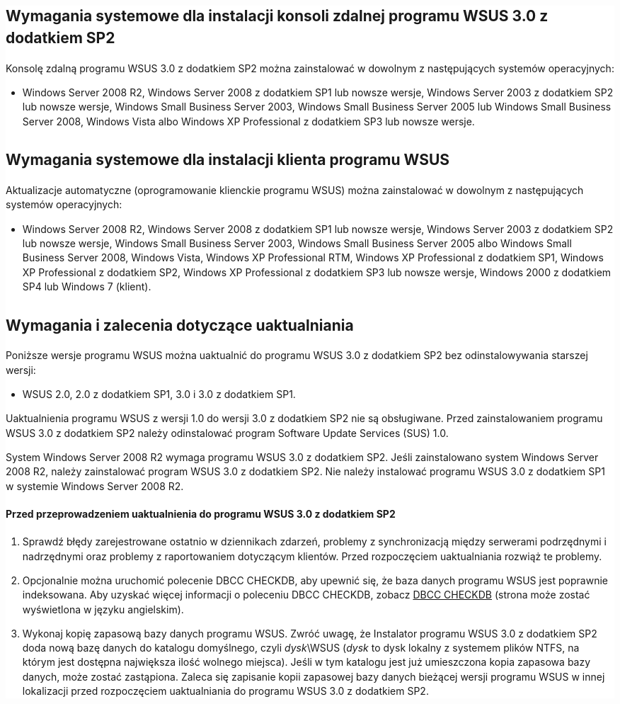 Wymagania systemowe dla instalacji konsoli zdalnej programu WSUS 3.0 z dodatkiem SP2
------------------------------------------------------------------------------------

Konsolę zdalną programu WSUS 3.0 z dodatkiem SP2 można zainstalować w dowolnym z następujących systemów operacyjnych:

-   Windows Server 2008 R2, Windows Server 2008 z dodatkiem SP1 lub nowsze wersje, Windows Server 2003 z dodatkiem SP2 lub nowsze wersje, Windows Small Business Server 2003, Windows Small Business Server 2005 lub Windows Small Business Server 2008, Windows Vista albo Windows XP Professional z dodatkiem SP3 lub nowsze wersje.

Wymagania systemowe dla instalacji klienta programu WSUS
--------------------------------------------------------

Aktualizacje automatyczne (oprogramowanie klienckie programu WSUS) można zainstalować w dowolnym z następujących systemów operacyjnych:

-   Windows Server 2008 R2, Windows Server 2008 z dodatkiem SP1 lub nowsze wersje, Windows Server 2003 z dodatkiem SP2 lub nowsze wersje, Windows Small Business Server 2003, Windows Small Business Server 2005 albo Windows Small Business Server 2008, Windows Vista, Windows XP Professional RTM, Windows XP Professional z dodatkiem SP1, Windows XP Professional z dodatkiem SP2, Windows XP Professional z dodatkiem SP3 lub nowsze wersje, Windows 2000 z dodatkiem SP4 lub Windows 7 (klient).

Wymagania i zalecenia dotyczące uaktualniania
---------------------------------------------

Poniższe wersje programu WSUS można uaktualnić do programu WSUS 3.0 z dodatkiem SP2 bez odinstalowywania starszej wersji:

-   WSUS 2.0, 2.0 z dodatkiem SP1, 3.0 i 3.0 z dodatkiem SP1.

Uaktualnienia programu WSUS z wersji 1.0 do wersji 3.0 z dodatkiem SP2 nie są obsługiwane. Przed zainstalowaniem programu WSUS 3.0 z dodatkiem SP2 należy odinstalować program Software Update Services (SUS) 1.0.

System Windows Server 2008 R2 wymaga programu WSUS 3.0 z dodatkiem SP2. Jeśli zainstalowano system Windows Server 2008 R2, należy zainstalować program WSUS 3.0 z dodatkiem SP2. Nie należy instalować programu WSUS 3.0 z dodatkiem SP1 w systemie Windows Server 2008 R2.

#### Przed przeprowadzeniem uaktualnienia do programu WSUS 3.0 z dodatkiem SP2

1.  Sprawdź błędy zarejestrowane ostatnio w dziennikach zdarzeń, problemy z synchronizacją między serwerami podrzędnymi i nadrzędnymi oraz problemy z raportowaniem dotyczącym klientów. Przed rozpoczęciem uaktualniania rozwiąż te problemy.

2.  Opcjonalnie można uruchomić polecenie DBCC CHECKDB, aby upewnić się, że baza danych programu WSUS jest poprawnie indeksowana. Aby uzyskać więcej informacji o poleceniu DBCC CHECKDB, zobacz [DBCC CHECKDB](http://go.microsoft.com/fwlink/?linkid=86948) (strona może zostać wyświetlona w języku angielskim).

3.  Wykonaj kopię zapasową bazy danych programu WSUS. Zwróć uwagę, że Instalator programu WSUS 3.0 z dodatkiem SP2 doda nową bazę danych do katalogu domyślnego, czyli *dysk*\\WSUS (*dysk* to dysk lokalny z systemem plików NTFS, na którym jest dostępna największa ilość wolnego miejsca). Jeśli w tym katalogu jest już umieszczona kopia zapasowa bazy danych, może zostać zastąpiona. Zaleca się zapisanie kopii zapasowej bazy danych bieżącej wersji programu WSUS w innej lokalizacji przed rozpoczęciem uaktualniania do programu WSUS 3.0 z dodatkiem SP2.
